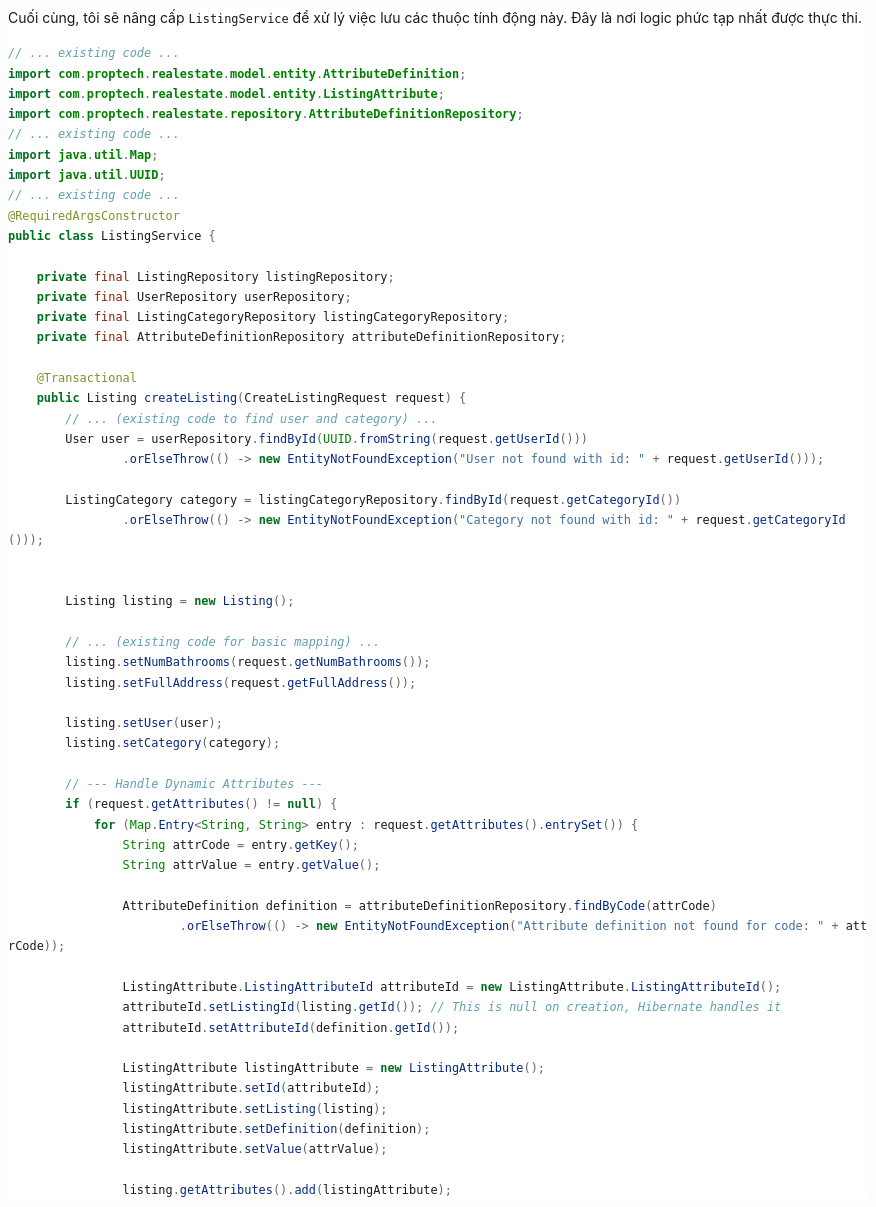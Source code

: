 Cuối cùng, tôi sẽ nâng cấp `ListingService` để xử lý việc lưu các thuộc tính động này. Đây là nơi logic phức tạp nhất được thực thi.

```java
// ... existing code ...
import com.proptech.realestate.model.entity.AttributeDefinition;
import com.proptech.realestate.model.entity.ListingAttribute;
import com.proptech.realestate.repository.AttributeDefinitionRepository;
// ... existing code ...
import java.util.Map;
import java.util.UUID;
// ... existing code ...
@RequiredArgsConstructor
public class ListingService {

    private final ListingRepository listingRepository;
    private final UserRepository userRepository;
    private final ListingCategoryRepository listingCategoryRepository;
    private final AttributeDefinitionRepository attributeDefinitionRepository;

    @Transactional
    public Listing createListing(CreateListingRequest request) {
        // ... (existing code to find user and category) ...
        User user = userRepository.findById(UUID.fromString(request.getUserId()))
                .orElseThrow(() -> new EntityNotFoundException("User not found with id: " + request.getUserId()));

        ListingCategory category = listingCategoryRepository.findById(request.getCategoryId())
                .orElseThrow(() -> new EntityNotFoundException("Category not found with id: " + request.getCategoryId()));


        Listing listing = new Listing();

        // ... (existing code for basic mapping) ...
        listing.setNumBathrooms(request.getNumBathrooms());
        listing.setFullAddress(request.getFullAddress());
        
        listing.setUser(user);
        listing.setCategory(category);

        // --- Handle Dynamic Attributes ---
        if (request.getAttributes() != null) {
            for (Map.Entry<String, String> entry : request.getAttributes().entrySet()) {
                String attrCode = entry.getKey();
                String attrValue = entry.getValue();

                AttributeDefinition definition = attributeDefinitionRepository.findByCode(attrCode)
                        .orElseThrow(() -> new EntityNotFoundException("Attribute definition not found for code: " + attrCode));

                ListingAttribute.ListingAttributeId attributeId = new ListingAttribute.ListingAttributeId();
                attributeId.setListingId(listing.getId()); // This is null on creation, Hibernate handles it
                attributeId.setAttributeId(definition.getId());

                ListingAttribute listingAttribute = new ListingAttribute();
                listingAttribute.setId(attributeId);
                listingAttribute.setListing(listing);
                listingAttribute.setDefinition(definition);
                listingAttribute.setValue(attrValue);

                listing.getAttributes().add(listingAttribute);
```